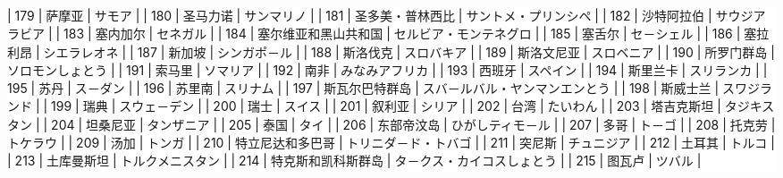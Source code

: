 | 179 | 萨摩亚 | サモア |
| 180 | 圣马力诺 | サンマリノ |
| 181 | 圣多美・普林西比 | サントメ・プリンシペ |
| 182 | 沙特阿拉伯 | サウジアラビア |
| 183 | 塞内加尔 | セネガル |
| 184 | 塞尔维亚和黑山共和国 | セルビア・モンテネグロ |
| 185 | 塞舌尔 | セ－シェル |
| 186 | 塞拉利昂 | シエラレオネ |
| 187 | 新加坡 | シンガポ－ル |
| 188 | 斯洛伐克 | スロバキア |
| 189 | 斯洛文尼亚 | スロベニア |
| 190 | 所罗门群岛 | ソロモンしょとう |
| 191 | 索马里 | ソマリア |
| 192 | 南非 | みなみアフリカ |
| 193 | 西班牙 | スペイン |
| 194 | 斯里兰卡 | スリランカ |
| 195 | 苏丹 | ス－ダン |
| 196 | 苏里南 | スリナム |
| 197 | 斯瓦尔巴特群岛 | スバ－ルバル・ヤンマンエンとう |
| 198 | 斯威士兰 | スワジランド |
| 199 | 瑞典 | スウェ－デン |
| 200 | 瑞士 | スイス |
| 201 | 叙利亚 | シリア |
| 202 | 台湾 | たいわん |
| 203 | 塔吉克斯坦 | タジキスタン |
| 204 | 坦桑尼亚 | タンザニア |
| 205 | 泰国 | タイ |
| 206 | 东部帝汶岛 | ひがしティモ－ル |
| 207 | 多哥 | ト－ゴ |
| 208 | 托克劳 | トケラウ |
| 209 | 汤加 | トンガ |
| 210 | 特立尼达和多巴哥 | トリニダ－ド・トバゴ |
| 211 | 突尼斯 | チュニジア |
| 212 | 土耳其 | トルコ |
| 213 | 土库曼斯坦 | トルクメニスタン |
| 214 | 特克斯和凯科斯群岛 | タ－クス・カイコスしょとう |
| 215 | 图瓦卢 | ツバル |